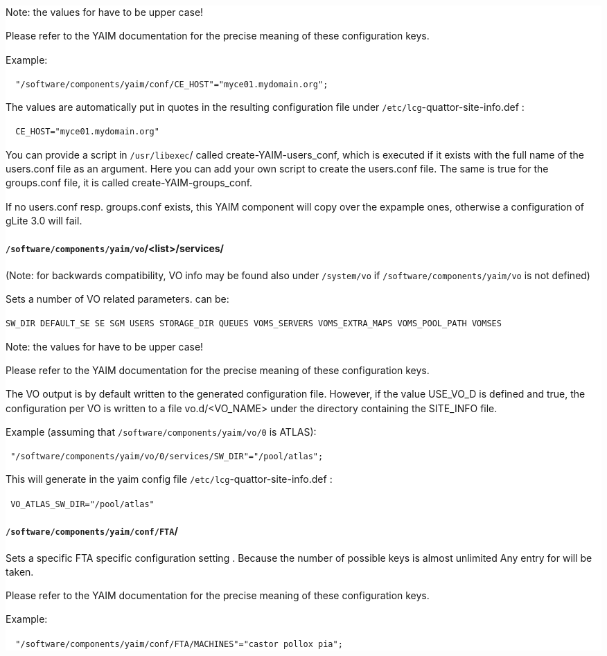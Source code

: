 Note: the values for <X> have to be upper case!

Please refer to the YAIM documentation for the precise meaning of
these configuration keys.

Example:

      "/software/components/yaim/conf/CE_HOST"="myce01.mydomain.org";

The values are automatically put in quotes in the resulting
configuration file under `/etc/lcg`-quattor-site-info.def :

      CE_HOST="myce01.mydomain.org"

You can provide a script in `/usr/libexec`/ called create-YAIM-users\_conf, which is
executed if it exists with the full name of the users.conf file as an argument. Here
you can add your own script to create the users.conf file. The same is true for the
groups.conf file, it is called create-YAIM-groups\_conf.

If no users.conf resp. groups.conf exists, this YAIM component will copy over the
expample ones, otherwise a configuration of gLite 3.0 will fail.

#### `/software/components/yaim/vo`/&lt;list>/services/<X>

(Note: for backwards compatibility, VO info may be found also under
       `/system/vo` if `/software/components/yaim/vo` is not defined)

Sets a number of VO related parameters. <X> can be:

    SW_DIR DEFAULT_SE SE SGM USERS STORAGE_DIR QUEUES VOMS_SERVERS VOMS_EXTRA_MAPS VOMS_POOL_PATH VOMSES

Note: the values for <X> have to be upper case!

Please refer to the YAIM documentation for the precise meaning of
these configuration keys.

The VO output is by default written to the generated configuration file. However, if the
value USE\_VO\_D is defined and true, the configuration per VO is written to a file vo.d/<VO\_NAME>
under the directory containing the SITE\_INFO file.

Example (assuming that `/software/components/yaim/vo/0` is ATLAS):

     "/software/components/yaim/vo/0/services/SW_DIR"="/pool/atlas";

This will generate in the yaim config file `/etc/lcg`-quattor-site-info.def :

     VO_ATLAS_SW_DIR="/pool/atlas"

#### `/software/components/yaim/conf/FTA`/<X>

Sets a specific FTA specific configuration setting <X>. Because the number of possible keys is almost unlimited
Any entry for <X> will be taken.

Please refer to the YAIM documentation for the precise meaning of
these configuration keys.

Example:

      "/software/components/yaim/conf/FTA/MACHINES"="castor pollox pia";
